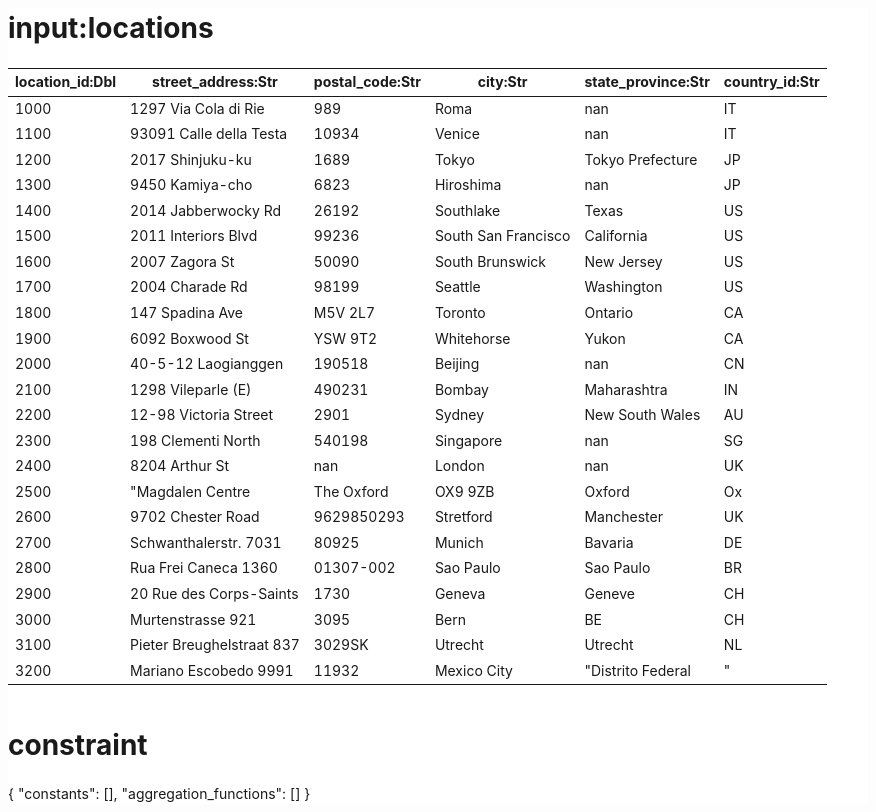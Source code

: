 # input:locations

| location_id:Dbl | street_address:Str | postal_code:Str | city:Str | state_province:Str | country_id:Str |
|---|---|---|---|---|---|
| 1000 | 1297 Via Cola di Rie | 989 | Roma | nan | IT |
| 1100 | 93091 Calle della Testa | 10934 | Venice | nan | IT |
| 1200 | 2017 Shinjuku-ku | 1689 | Tokyo | Tokyo Prefecture | JP |
| 1300 | 9450 Kamiya-cho | 6823 | Hiroshima | nan | JP |
| 1400 | 2014 Jabberwocky Rd | 26192 | Southlake | Texas | US |
| 1500 | 2011 Interiors Blvd | 99236 | South San Francisco | California | US |
| 1600 | 2007 Zagora St | 50090 | South Brunswick | New Jersey | US |
| 1700 | 2004 Charade Rd | 98199 | Seattle | Washington | US |
| 1800 | 147 Spadina Ave | M5V 2L7 | Toronto | Ontario | CA |
| 1900 | 6092 Boxwood St | YSW 9T2 | Whitehorse | Yukon | CA |
| 2000 | 40-5-12 Laogianggen | 190518 | Beijing | nan | CN |
| 2100 | 1298 Vileparle (E) | 490231 | Bombay | Maharashtra | IN |
| 2200 | 12-98 Victoria Street | 2901 | Sydney | New South Wales | AU |
| 2300 | 198 Clementi North | 540198 | Singapore | nan | SG |
| 2400 | 8204 Arthur St | nan | London | nan | UK |
| 2500 | "Magdalen Centre |  The Oxford  | OX9 9ZB | Oxford | Ox |
| 2600 | 9702 Chester Road | 9629850293 | Stretford | Manchester | UK |
| 2700 | Schwanthalerstr. 7031 | 80925 | Munich | Bavaria | DE |
| 2800 | Rua Frei Caneca 1360 | 01307-002 | Sao Paulo | Sao Paulo | BR |
| 2900 | 20 Rue des Corps-Saints | 1730 | Geneva | Geneve | CH |
| 3000 | Murtenstrasse 921 | 3095 | Bern | BE | CH |
| 3100 | Pieter Breughelstraat 837 | 3029SK | Utrecht | Utrecht | NL |
| 3200 | Mariano Escobedo 9991 | 11932 | Mexico City | "Distrito Federal | " |

# constraint

{
  "constants": [],
  "aggregation_functions": []
}
